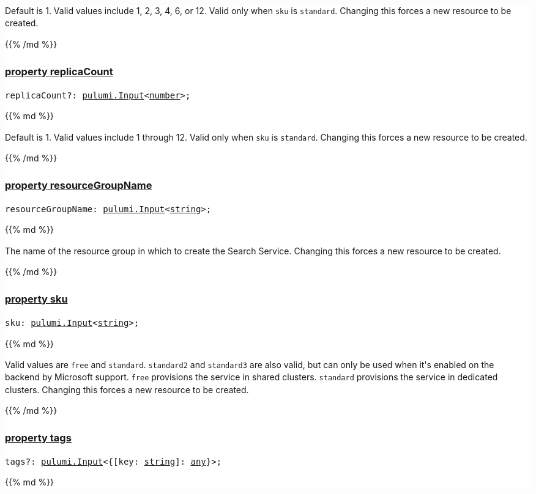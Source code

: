 Default is 1. Valid values include 1, 2, 3, 4, 6, or 12. Valid only when `sku` is `standard`. Changing this forces a new resource to be created.

{{% /md %}}
</div>
<h3 class="pdoc-member-header" id="ServiceArgs-replicaCount">
<a class="pdoc-child-name" href="https://github.com/pulumi/pulumi-azure/blob/18ca42dc2b387b1266e070d028c8c5387e463b92/sdk/nodejs/search/service.ts#L209">property <b>replicaCount</b></a>
</h3>
<div class="pdoc-member-contents">
<pre class="highlight"><span class='kd'></span>replicaCount?: <a href='/docs/reference/pkg/nodejs/pulumi/pulumi/#Input'>pulumi.Input</a>&lt;<span class='kd'><a href='https://developer.mozilla.org/en-US/docs/Web/JavaScript/Reference/Global_Objects/Number'>number</a></span>&gt;;</pre>
{{% md %}}

Default is 1. Valid values include 1 through 12. Valid only when `sku` is `standard`. Changing this forces a new resource to be created.

{{% /md %}}
</div>
<h3 class="pdoc-member-header" id="ServiceArgs-resourceGroupName">
<a class="pdoc-child-name" href="https://github.com/pulumi/pulumi-azure/blob/18ca42dc2b387b1266e070d028c8c5387e463b92/sdk/nodejs/search/service.ts#L213">property <b>resourceGroupName</b></a>
</h3>
<div class="pdoc-member-contents">
<pre class="highlight"><span class='kd'></span>resourceGroupName: <a href='/docs/reference/pkg/nodejs/pulumi/pulumi/#Input'>pulumi.Input</a>&lt;<span class='kd'><a href='https://developer.mozilla.org/en-US/docs/Web/JavaScript/Reference/Global_Objects/String'>string</a></span>&gt;;</pre>
{{% md %}}

The name of the resource group in which to create the Search Service. Changing this forces a new resource to be created.

{{% /md %}}
</div>
<h3 class="pdoc-member-header" id="ServiceArgs-sku">
<a class="pdoc-child-name" href="https://github.com/pulumi/pulumi-azure/blob/18ca42dc2b387b1266e070d028c8c5387e463b92/sdk/nodejs/search/service.ts#L217">property <b>sku</b></a>
</h3>
<div class="pdoc-member-contents">
<pre class="highlight"><span class='kd'></span>sku: <a href='/docs/reference/pkg/nodejs/pulumi/pulumi/#Input'>pulumi.Input</a>&lt;<span class='kd'><a href='https://developer.mozilla.org/en-US/docs/Web/JavaScript/Reference/Global_Objects/String'>string</a></span>&gt;;</pre>
{{% md %}}

Valid values are `free` and `standard`. `standard2` and `standard3` are also valid, but can only be used when it's enabled on the backend by Microsoft support. `free` provisions the service in shared clusters. `standard` provisions the service in dedicated clusters.  Changing this forces a new resource to be created.

{{% /md %}}
</div>
<h3 class="pdoc-member-header" id="ServiceArgs-tags">
<a class="pdoc-child-name" href="https://github.com/pulumi/pulumi-azure/blob/18ca42dc2b387b1266e070d028c8c5387e463b92/sdk/nodejs/search/service.ts#L221">property <b>tags</b></a>
</h3>
<div class="pdoc-member-contents">
<pre class="highlight"><span class='kd'></span>tags?: <a href='/docs/reference/pkg/nodejs/pulumi/pulumi/#Input'>pulumi.Input</a>&lt;{[key: <span class='kd'><a href='https://developer.mozilla.org/en-US/docs/Web/JavaScript/Reference/Global_Objects/String'>string</a></span>]: <span class='kd'><a href='https://www.typescriptlang.org/docs/handbook/basic-types.html#any'>any</a></span>}&gt;;</pre>
{{% md %}}
